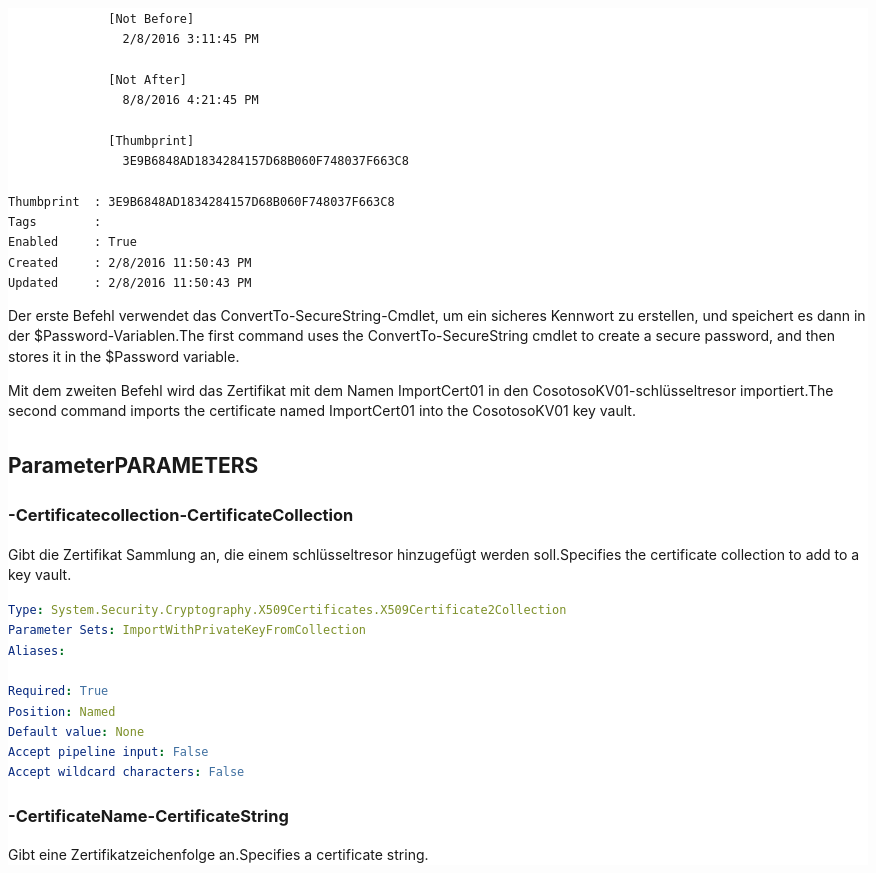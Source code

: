 ```
              [Not Before]
                2/8/2016 3:11:45 PM

              [Not After]
                8/8/2016 4:21:45 PM

              [Thumbprint]
                3E9B6848AD1834284157D68B060F748037F663C8

Thumbprint  : 3E9B6848AD1834284157D68B060F748037F663C8
Tags        :
Enabled     : True
Created     : 2/8/2016 11:50:43 PM
Updated     : 2/8/2016 11:50:43 PM
```

<span data-ttu-id="7bdf5-116">Der erste Befehl verwendet das ConvertTo-SecureString-Cmdlet, um ein sicheres Kennwort zu erstellen, und speichert es dann in der $Password-Variablen.</span><span class="sxs-lookup"><span data-stu-id="7bdf5-116">The first command uses the ConvertTo-SecureString cmdlet to create a secure password, and then stores it in the $Password variable.</span></span>

<span data-ttu-id="7bdf5-117">Mit dem zweiten Befehl wird das Zertifikat mit dem Namen ImportCert01 in den CosotosoKV01-schlüsseltresor importiert.</span><span class="sxs-lookup"><span data-stu-id="7bdf5-117">The second command imports the certificate named ImportCert01 into the CosotosoKV01 key vault.</span></span>

## <span data-ttu-id="7bdf5-118">Parameter</span><span class="sxs-lookup"><span data-stu-id="7bdf5-118">PARAMETERS</span></span>

### <span data-ttu-id="7bdf5-119">-Certificatecollection</span><span class="sxs-lookup"><span data-stu-id="7bdf5-119">-CertificateCollection</span></span>
<span data-ttu-id="7bdf5-120">Gibt die Zertifikat Sammlung an, die einem schlüsseltresor hinzugefügt werden soll.</span><span class="sxs-lookup"><span data-stu-id="7bdf5-120">Specifies the certificate collection to add to a key vault.</span></span>

```yaml
Type: System.Security.Cryptography.X509Certificates.X509Certificate2Collection
Parameter Sets: ImportWithPrivateKeyFromCollection
Aliases: 

Required: True
Position: Named
Default value: None
Accept pipeline input: False
Accept wildcard characters: False
```

### <span data-ttu-id="7bdf5-121">-CertificateName</span><span class="sxs-lookup"><span data-stu-id="7bdf5-121">-CertificateString</span></span>
<span data-ttu-id="7bdf5-122">Gibt eine Zertifikatzeichenfolge an.</span><span class="sxs-lookup"><span data-stu-id="7bdf5-122">Specifies a certificate string.</span></span>

